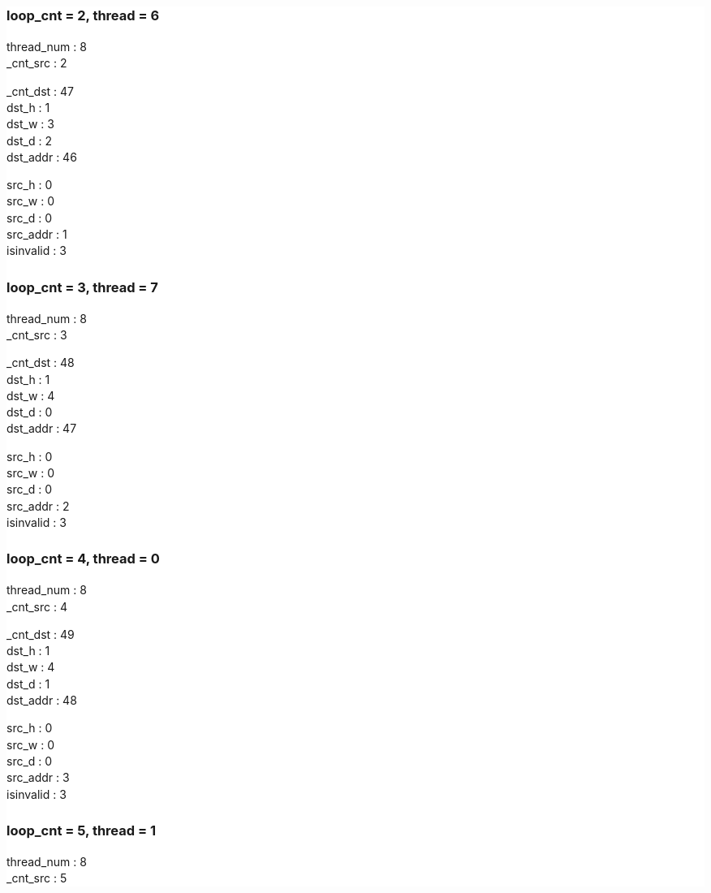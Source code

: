 ### loop_cnt = 2, thread = 6  

thread_num : 8  
_cnt_src : 2  

_cnt_dst : 47  
dst_h : 1  
dst_w : 3  
dst_d : 2  
dst_addr : 46  

src_h : 0  
src_w : 0  
src_d : 0  
src_addr : 1  
isinvalid : 3  

### loop_cnt = 3, thread = 7  

thread_num : 8  
_cnt_src : 3  

_cnt_dst : 48  
dst_h : 1  
dst_w : 4  
dst_d : 0  
dst_addr : 47  

src_h : 0  
src_w : 0  
src_d : 0  
src_addr : 2  
isinvalid : 3  


### loop_cnt = 4, thread = 0  

thread_num : 8  
_cnt_src : 4  

_cnt_dst : 49  
dst_h : 1  
dst_w : 4  
dst_d : 1  
dst_addr : 48  

src_h : 0  
src_w : 0  
src_d : 0  
src_addr : 3  
isinvalid : 3  

### loop_cnt = 5, thread = 1  

thread_num : 8  
_cnt_src : 5  
